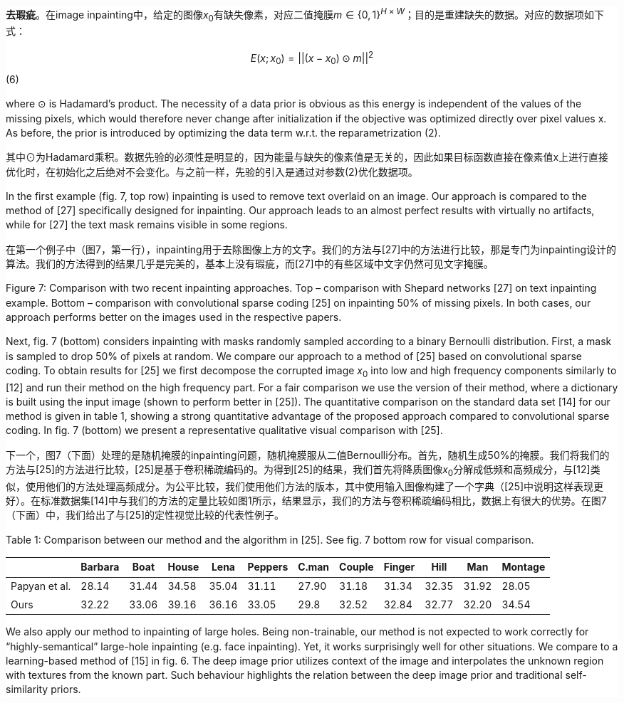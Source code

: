 **去瑕疵**。在image inpainting中，给定的图像$x_0$有缺失像素，对应二值掩膜$m ∈ \{0, 1\}^{H×W}$；目的是重建缺失的数据。对应的数据项如下式：

$$E(x; x_0) = ||(x − x_0) \odot m||^2$$(6)

where $\odot$ is Hadamard’s product. The necessity of a data prior is obvious as this energy is independent of the values of the missing pixels, which would therefore never change after initialization if the objective was optimized directly over pixel values x. As before, the prior is introduced by optimizing the data term w.r.t. the reparametrization (2).

其中$\odot$为Hadamard乘积。数据先验的必须性是明显的，因为能量与缺失的像素值是无关的，因此如果目标函数直接在像素值x上进行直接优化时，在初始化之后绝对不会变化。与之前一样，先验的引入是通过对参数(2)优化数据项。

In the first example (fig. 7, top row) inpainting is used to remove text overlaid on an image. Our approach is compared to the method of [27] specifically designed for inpainting. Our approach leads to an almost perfect results with virtually no artifacts, while for [27] the text mask remains visible in some regions.

在第一个例子中（图7，第一行），inpainting用于去除图像上方的文字。我们的方法与[27]中的方法进行比较，那是专门为inpainting设计的算法。我们的方法得到的结果几乎是完美的，基本上没有瑕疵，而[27]中的有些区域中文字仍然可见文字掩膜。

Figure 7: Comparison with two recent inpainting approaches. Top – comparison with Shepard networks [27] on text inpainting example. Bottom – comparison with convolutional sparse coding [25] on inpainting 50% of missing pixels. In both cases, our approach performs better on the images used in the respective papers.

Next, fig. 7 (bottom) considers inpainting with masks randomly sampled according to a binary Bernoulli distribution. First, a mask is sampled to drop 50% of pixels at random. We compare our approach to a method of [25] based on convolutional sparse coding. To obtain results for [25] we first decompose the corrupted image $x_0$ into low and high frequency components similarly to [12] and run their method on the high frequency part. For a fair comparison we use the version of their method, where a dictionary is built using the input image (shown to perform better in [25]). The quantitative comparison on the standard data set [14] for our method is given in table 1, showing a strong quantitative advantage of the proposed approach compared to convolutional sparse coding. In fig. 7 (bottom) we present a representative qualitative visual comparison with [25].

下一个，图7（下面）处理的是随机掩膜的inpainting问题，随机掩膜服从二值Bernoulli分布。首先，随机生成50%的掩膜。我们将我们的方法与[25]的方法进行比较，[25]是基于卷积稀疏编码的。为得到[25]的结果，我们首先将降质图像$x_0$分解成低频和高频成分，与[12]类似，使用他们的方法处理高频成分。为公平比较，我们使用他们方法的版本，其中使用输入图像构建了一个字典（[25]中说明这样表现更好）。在标准数据集[14]中与我们的方法的定量比较如图1所示，结果显示，我们的方法与卷积稀疏编码相比，数据上有很大的优势。在图7（下面）中，我们给出了与[25]的定性视觉比较的代表性例子。

Table 1: Comparison between our method and the algorithm in [25]. See fig. 7 bottom row for visual comparison.

| | Barbara | Boat | House | Lena | Peppers | C.man | Couple | Finger | Hill | Man | Montage
--- | --- | --- | --- | --- | --- | --- | --- | --- | --- | --- | --- 
Papyan et al. | 28.14 | 31.44 | 34.58 | 35.04 | 31.11 | 27.90 | 31.18 | 31.34 | 32.35 | 31.92 | 28.05
Ours | 32.22 | 33.06 | 39.16 | 36.16 | 33.05 | 29.8 | 32.52 | 32.84 | 32.77 | 32.20 | 34.54

We also apply our method to inpainting of large holes. Being non-trainable, our method is not expected to work correctly for “highly-semantical” large-hole inpainting (e.g. face inpainting). Yet, it works surprisingly well for other situations. We compare to a learning-based method of [15] in fig. 6. The deep image prior utilizes context of the image and interpolates the unknown region with textures from the known part. Such behaviour highlights the relation between the deep image prior and traditional self-similarity priors.
